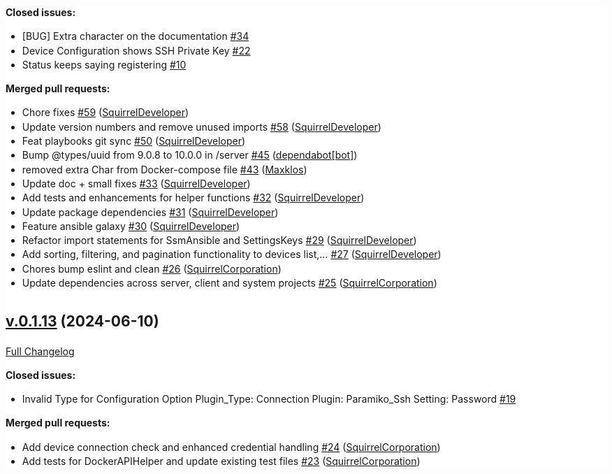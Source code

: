 **Closed issues:**

- \[BUG\] Extra character on the documentation [\#34](https://github.com/SquirrelCorporation/SquirrelServersManager/issues/34)
- Device Configuration shows SSH Private Key [\#22](https://github.com/SquirrelCorporation/SquirrelServersManager/issues/22)
- Status keeps saying registering [\#10](https://github.com/SquirrelCorporation/SquirrelServersManager/issues/10)

**Merged pull requests:**

- Chore fixes [\#59](https://github.com/SquirrelCorporation/SquirrelServersManager/pull/59) ([SquirrelDeveloper](https://github.com/SquirrelDeveloper))
- Update version numbers and remove unused imports [\#58](https://github.com/SquirrelCorporation/SquirrelServersManager/pull/58) ([SquirrelDeveloper](https://github.com/SquirrelDeveloper))
- Feat playbooks git sync [\#50](https://github.com/SquirrelCorporation/SquirrelServersManager/pull/50) ([SquirrelDeveloper](https://github.com/SquirrelDeveloper))
- Bump @types/uuid from 9.0.8 to 10.0.0 in /server [\#45](https://github.com/SquirrelCorporation/SquirrelServersManager/pull/45) ([dependabot[bot]](https://github.com/apps/dependabot))
- removed extra Char from Docker-compose file [\#43](https://github.com/SquirrelCorporation/SquirrelServersManager/pull/43) ([Maxklos](https://github.com/Maxklos))
- Update doc + small fixes [\#33](https://github.com/SquirrelCorporation/SquirrelServersManager/pull/33) ([SquirrelDeveloper](https://github.com/SquirrelDeveloper))
- Add tests and enhancements for helper functions [\#32](https://github.com/SquirrelCorporation/SquirrelServersManager/pull/32) ([SquirrelDeveloper](https://github.com/SquirrelDeveloper))
- Update package dependencies [\#31](https://github.com/SquirrelCorporation/SquirrelServersManager/pull/31) ([SquirrelDeveloper](https://github.com/SquirrelDeveloper))
- Feature ansible galaxy [\#30](https://github.com/SquirrelCorporation/SquirrelServersManager/pull/30) ([SquirrelDeveloper](https://github.com/SquirrelDeveloper))
- Refactor import statements for SsmAnsible and SettingsKeys [\#29](https://github.com/SquirrelCorporation/SquirrelServersManager/pull/29) ([SquirrelDeveloper](https://github.com/SquirrelDeveloper))
- Add sorting, filtering, and pagination functionality to devices list,… [\#27](https://github.com/SquirrelCorporation/SquirrelServersManager/pull/27) ([SquirrelDeveloper](https://github.com/SquirrelDeveloper))
- Chores bump eslint and clean [\#26](https://github.com/SquirrelCorporation/SquirrelServersManager/pull/26) ([SquirrelCorporation](https://github.com/SquirrelCorporation))
- Update dependencies across server, client and system projects [\#25](https://github.com/SquirrelCorporation/SquirrelServersManager/pull/25) ([SquirrelCorporation](https://github.com/SquirrelCorporation))

## [v.0.1.13](https://github.com/SquirrelCorporation/SquirrelServersManager/tree/v.0.1.13) (2024-06-10)

[Full Changelog](https://github.com/SquirrelCorporation/SquirrelServersManager/compare/v0.1.12...v.0.1.13)

**Closed issues:**

- Invalid Type for Configuration Option Plugin\_Type: Connection Plugin: Paramiko\_Ssh Setting: Password [\#19](https://github.com/SquirrelCorporation/SquirrelServersManager/issues/19)

**Merged pull requests:**

- Add device connection check and enhanced credential handling [\#24](https://github.com/SquirrelCorporation/SquirrelServersManager/pull/24) ([SquirrelCorporation](https://github.com/SquirrelCorporation))
- Add tests for DockerAPIHelper and update existing test files [\#23](https://github.com/SquirrelCorporation/SquirrelServersManager/pull/23) ([SquirrelCorporation](https://github.com/SquirrelCorporation))
